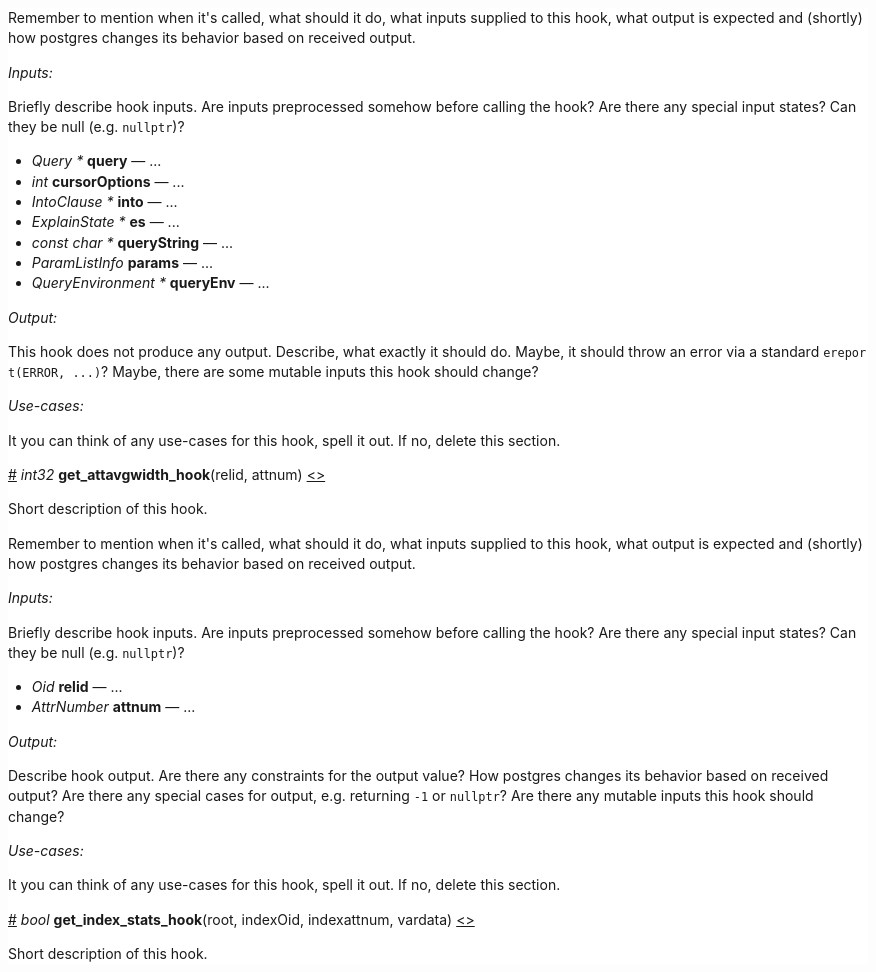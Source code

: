 Remember to mention when it's called, what should it do, what inputs supplied to this hook,
what output is expected and (shortly) how postgres changes its behavior based on received output.

*Inputs:*

Briefly describe hook inputs. Are inputs preprocessed somehow before calling the hook?
Are there any special input states? Can they be null (e.g. `nullptr`)?

* <i>Query *</i> <b>query</b> — ...
* <i>int</i> <b>cursorOptions</b> — ...
* <i>IntoClause *</i> <b>into</b> — ...
* <i>ExplainState *</i> <b>es</b> — ...
* <i>const char *</i> <b>queryString</b> — ...
* <i>ParamListInfo</i> <b>params</b> — ...
* <i>QueryEnvironment *</i> <b>queryEnv</b> — ...

*Output:*

This hook does not produce any output. Describe, what exactly it should do.
Maybe, it should throw an error via a standard `ereport(ERROR, ...)`?
Maybe, there are some mutable inputs this hook should change?

*Use-cases:*

It you can think of any use-cases for this hook, spell it out. If no, delete this section.


<a name="get_attavgwidth_hook" href="#get_attavgwidth_hook">#</a> <i>int32</i> <b>get_attavgwidth_hook</b>(relid, attnum) [<>](https://github.com/postgres/postgres/blob/master/src/include/utils/lsyscache.h#L62 "Source")

Short description of this hook.

Remember to mention when it's called, what should it do, what inputs supplied to this hook,
what output is expected and (shortly) how postgres changes its behavior based on received output.

*Inputs:*

Briefly describe hook inputs. Are inputs preprocessed somehow before calling the hook?
Are there any special input states? Can they be null (e.g. `nullptr`)?

* <i>Oid</i> <b>relid</b> — ...
* <i>AttrNumber</i> <b>attnum</b> — ...

*Output:*

Describe hook output. Are there any constraints for the output value?
How postgres changes its behavior based on received output?
Are there any special cases for output, e.g. returning `-1` or `nullptr`?
Are there any mutable inputs this hook should change?

*Use-cases:*

It you can think of any use-cases for this hook, spell it out. If no, delete this section.


<a name="get_index_stats_hook" href="#get_index_stats_hook">#</a> <i>bool</i> <b>get_index_stats_hook</b>(root, indexOid, indexattnum, vardata) [<>](https://github.com/postgres/postgres/blob/master/src/include/utils/selfuncs.h#L151 "Source")

Short description of this hook.
